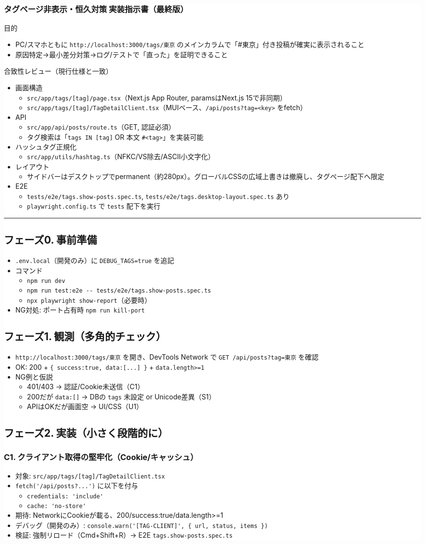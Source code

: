 ### タグページ非表示・恒久対策 実装指示書（最終版）

目的

- PC/スマホともに `http://localhost:3000/tags/東京` のメインカラムで「#東京」付き投稿が確実に表示されること
- 原因特定→最小差分対策→ログ/テストで「直った」を証明できること

合致性レビュー（現行仕様と一致）

- 画面構造
  - `src/app/tags/[tag]/page.tsx`（Next.js App Router, paramsはNext.js 15で非同期）
  - `src/app/tags/[tag]/TagDetailClient.tsx`（MUIベース、`/api/posts?tag=<key>` をfetch）
- API
  - `src/app/api/posts/route.ts`（GET, 認証必須）
  - タグ検索は「`tags IN [tag]` OR 本文 `#<tag>`」を実装可能
- ハッシュタグ正規化
  - `src/app/utils/hashtag.ts`（NFKC/VS除去/ASCII小文字化）
- レイアウト
  - サイドバーはデスクトップでpermanent（約280px）。グローバルCSSの広域上書きは撤廃し、タグページ配下へ限定
- E2E
  - `tests/e2e/tags.show-posts.spec.ts`, `tests/e2e/tags.desktop-layout.spec.ts` あり
  - `playwright.config.ts` で `tests` 配下を実行

---

## フェーズ0. 事前準備

- `.env.local`（開発のみ）に `DEBUG_TAGS=true` を追記
- コマンド
  - `npm run dev`
  - `npm run test:e2e -- tests/e2e/tags.show-posts.spec.ts`
  - `npx playwright show-report`（必要時）
- NG対処: ポート占有時 `npm run kill-port`

## フェーズ1. 観測（多角的チェック）

- `http://localhost:3000/tags/東京` を開き、DevTools Network で `GET /api/posts?tag=東京` を確認
- OK: 200 + `{ success:true, data:[...] }` + `data.length>=1`
- NG例と仮説
  - 401/403 → 認証/Cookie未送信（C1）
  - 200だが `data:[]` → DBの `tags` 未設定 or Unicode差異（S1）
  - APIはOKだが画面空 → UI/CSS（U1）

## フェーズ2. 実装（小さく段階的に）

### C1. クライアント取得の堅牢化（Cookie/キャッシュ）

- 対象: `src/app/tags/[tag]/TagDetailClient.tsx`
- `fetch('/api/posts?...')` に以下を付与
  - `credentials: 'include'`
  - `cache: 'no-store'`
- 期待: NetworkにCookieが載る、200/success:true/data.length>=1
- デバッグ（開発のみ）: `console.warn('[TAG-CLIENT]', { url, status, items })`
- 検証: 強制リロード（Cmd+Shift+R）→ E2E `tags.show-posts.spec.ts`
